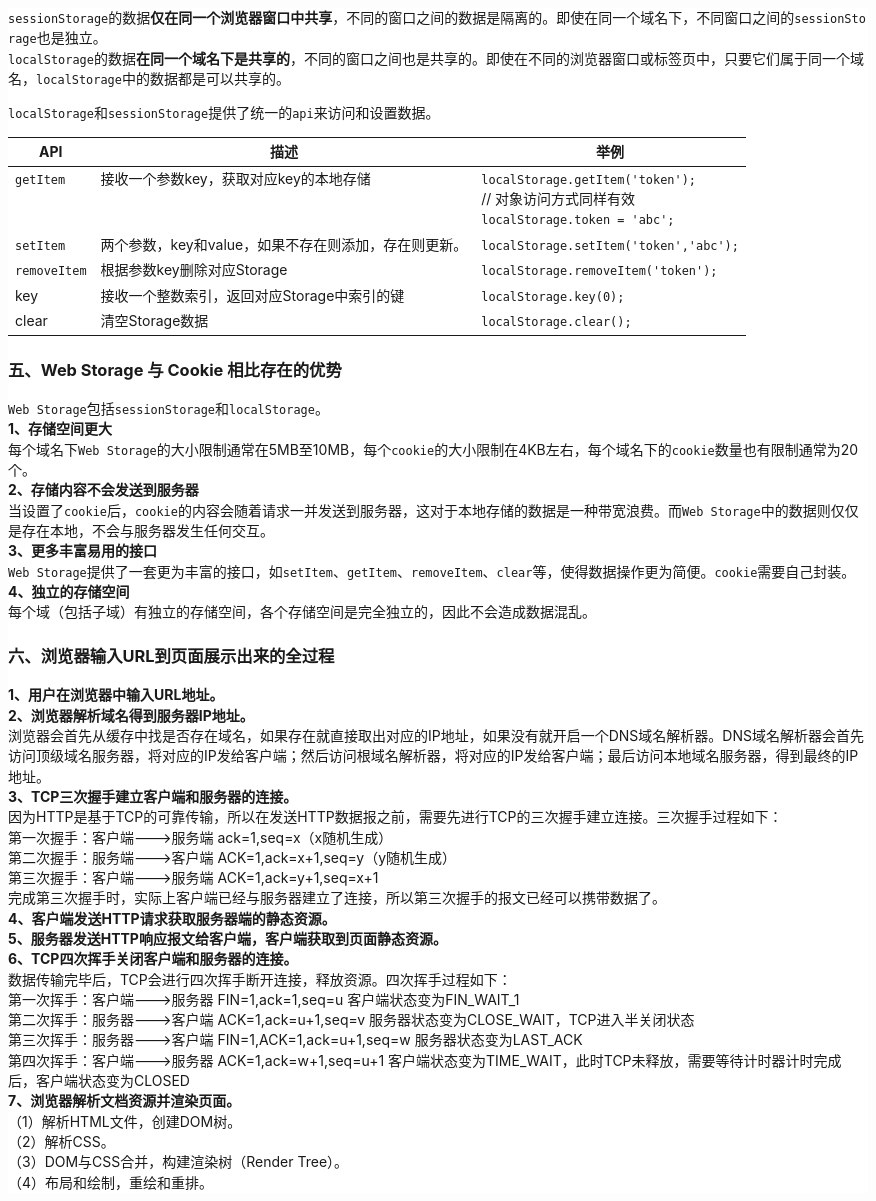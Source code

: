 `sessionStorage`的数据**仅在同一个浏览器窗口中共享**，不同的窗口之间的数据是隔离的。即使在同一个域名下，不同窗口之间的`sessionStorage`也是独立。<br>
`localStorage`的数据**在同一个域名下是共享的**，不同的窗口之间也是共享的。即使在不同的浏览器窗口或标签页中，只要它们属于同一个域名，`localStorage`中的数据都是可以共享的。<br>

`localStorage`和`sessionStorage`提供了统一的`api`来访问和设置数据。<br>

API | 描述 | 举例
---|---|---
`getItem` | 接收一个参数key，获取对应key的本地存储 | `localStorage.getItem('token');`<br>// 对象访问方式同样有效<br>`localStorage.token = 'abc';`
`setItem` | 两个参数，key和value，如果不存在则添加，存在则更新。 | `localStorage.setItem('token','abc');`
`removeItem` | 根据参数key删除对应Storage | `localStorage.removeItem('token');`
key | 接收一个整数索引，返回对应Storage中索引的键 | `localStorage.key(0);`
clear | 清空Storage数据 | `localStorage.clear();`

### 五、Web Storage 与 Cookie 相比存在的优势
`Web Storage`包括`sessionStorage`和`localStorage`。<br>
**1、存储空间更大**<br>
每个域名下`Web Storage`的大小限制通常在5MB至10MB，每个`cookie`的大小限制在4KB左右，每个域名下的`cookie`数量也有限制通常为20个。<br>
**2、存储内容不会发送到服务器**<br>
当设置了`cookie`后，`cookie`的内容会随着请求一并发送到服务器，这对于本地存储的数据是一种带宽浪费。而`Web Storage`中的数据则仅仅是存在本地，不会与服务器发生任何交互。<br>
**3、更多丰富易用的接口**<br>
`Web Storage`提供了一套更为丰富的接口，如`setItem`、`getItem`、`removeItem`、`clear`等，使得数据操作更为简便。`cookie`需要自己封装。<br>
**4、独立的存储空间**<br>
每个域（包括子域）有独立的存储空间，各个存储空间是完全独立的，因此不会造成数据混乱。<br>

### 六、浏览器输入URL到页面展示出来的全过程
**1、用户在浏览器中输入URL地址。**<br>
**2、浏览器解析域名得到服务器IP地址。**<br>
浏览器会首先从缓存中找是否存在域名，如果存在就直接取出对应的IP地址，如果没有就开启一个DNS域名解析器。DNS域名解析器会首先访问顶级域名服务器，将对应的IP发给客户端；然后访问根域名解析器，将对应的IP发给客户端；最后访问本地域名服务器，得到最终的IP地址。<br>
**3、TCP三次握手建立客户端和服务器的连接。**<br>
因为HTTP是基于TCP的可靠传输，所以在发送HTTP数据报之前，需要先进行TCP的三次握手建立连接。三次握手过程如下：<br>
第一次握手：客户端--->服务端 ack=1,seq=x（x随机生成）<br>
第二次握手：服务端--->客户端 ACK=1,ack=x+1,seq=y（y随机生成）<br>
第三次握手：客户端--->服务端 ACK=1,ack=y+1,seq=x+1<br>
完成第三次握手时，实际上客户端已经与服务器建立了连接，所以第三次握手的报文已经可以携带数据了。<br>
**4、客户端发送HTTP请求获取服务器端的静态资源。**<br>
**5、服务器发送HTTP响应报文给客户端，客户端获取到页面静态资源。**<br>
**6、TCP四次挥手关闭客户端和服务器的连接。**<br>
数据传输完毕后，TCP会进行四次挥手断开连接，释放资源。四次挥手过程如下：<br>
第一次挥手：客户端--->服务器 FIN=1,ack=1,seq=u 客户端状态变为FIN_WAIT_1<br>
第二次挥手：服务器--->客户端 ACK=1,ack=u+1,seq=v 服务器状态变为CLOSE_WAIT，TCP进入半关闭状态<br>
第三次挥手：服务器--->客户端 FIN=1,ACK=1,ack=u+1,seq=w 服务器状态变为LAST_ACK<br>
第四次挥手：客户端--->服务器 ACK=1,ack=w+1,seq=u+1 客户端状态变为TIME_WAIT，此时TCP未释放，需要等待计时器计时完成后，客户端状态变为CLOSED<br>
**7、浏览器解析文档资源并渲染页面。**<br>
（1）解析HTML文件，创建DOM树。<br>
（2）解析CSS。<br>
（3）DOM与CSS合并，构建渲染树（Render Tree）。<br>
（4）布局和绘制，重绘和重排。<br>
